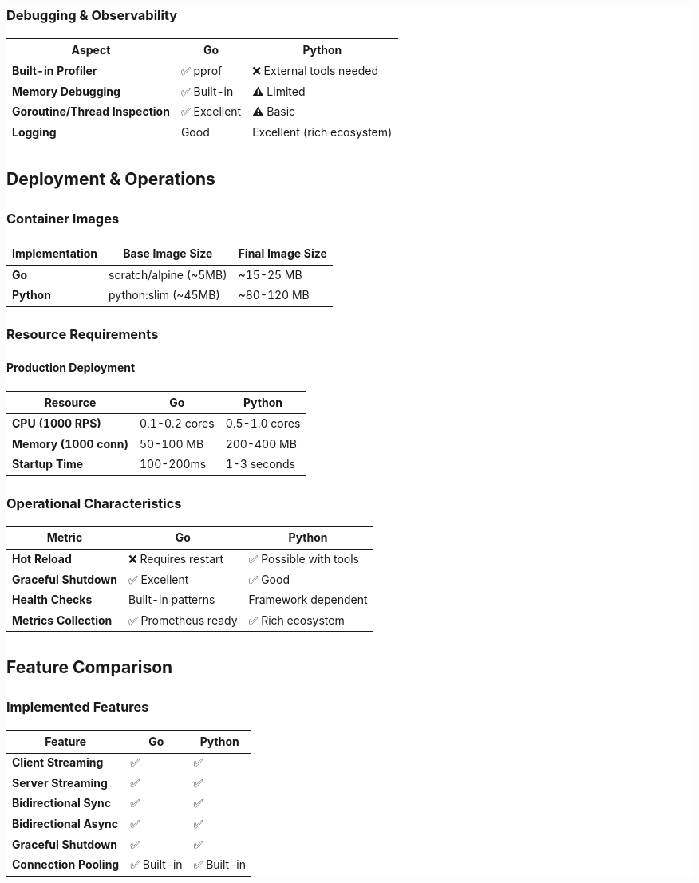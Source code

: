 ### Debugging & Observability

| Aspect | Go | Python |
|--------|----|---------| 
| **Built-in Profiler** | ✅ pprof | ❌ External tools needed |
| **Memory Debugging** | ✅ Built-in | ⚠️ Limited |
| **Goroutine/Thread Inspection** | ✅ Excellent | ⚠️ Basic |
| **Logging** | Good | Excellent (rich ecosystem) |

## Deployment & Operations

### Container Images

| Implementation | Base Image Size | Final Image Size |
|---------------|----------------|------------------|
| **Go** | scratch/alpine (~5MB) | ~15-25 MB |
| **Python** | python:slim (~45MB) | ~80-120 MB |

### Resource Requirements

#### Production Deployment

| Resource | Go | Python |
|----------|----|---------| 
| **CPU (1000 RPS)** | 0.1-0.2 cores | 0.5-1.0 cores |
| **Memory (1000 conn)** | 50-100 MB | 200-400 MB |
| **Startup Time** | 100-200ms | 1-3 seconds |

### Operational Characteristics

| Metric | Go | Python |
|--------|----|---------| 
| **Hot Reload** | ❌ Requires restart | ✅ Possible with tools |
| **Graceful Shutdown** | ✅ Excellent | ✅ Good |
| **Health Checks** | Built-in patterns | Framework dependent |
| **Metrics Collection** | ✅ Prometheus ready | ✅ Rich ecosystem |

## Feature Comparison

### Implemented Features

| Feature | Go | Python |
|---------|----|---------| 
| **Client Streaming** | ✅ | ✅ |
| **Server Streaming** | ✅ | ✅ |
| **Bidirectional Sync** | ✅ | ✅ |
| **Bidirectional Async** | ✅ | ✅ |
| **Graceful Shutdown** | ✅ | ✅ |
| **Connection Pooling** | ✅ Built-in | ✅ Built-in |